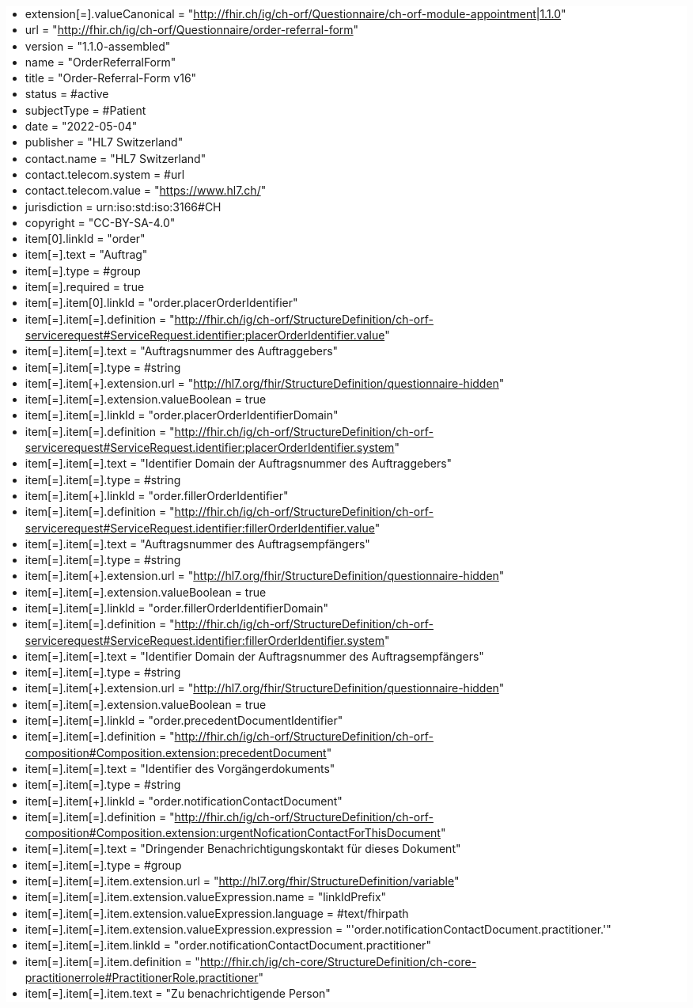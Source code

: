 * extension[=].valueCanonical = "http://fhir.ch/ig/ch-orf/Questionnaire/ch-orf-module-appointment|1.1.0"
* url = "http://fhir.ch/ig/ch-orf/Questionnaire/order-referral-form"
* version = "1.1.0-assembled"
* name = "OrderReferralForm"
* title = "Order-Referral-Form v16"
* status = #active
* subjectType = #Patient
* date = "2022-05-04"
* publisher = "HL7 Switzerland"
* contact.name = "HL7 Switzerland"
* contact.telecom.system = #url
* contact.telecom.value = "https://www.hl7.ch/"
* jurisdiction = urn:iso:std:iso:3166#CH
* copyright = "CC-BY-SA-4.0"
* item[0].linkId = "order"
* item[=].text = "Auftrag"
* item[=].type = #group
* item[=].required = true
* item[=].item[0].linkId = "order.placerOrderIdentifier"
* item[=].item[=].definition = "http://fhir.ch/ig/ch-orf/StructureDefinition/ch-orf-servicerequest#ServiceRequest.identifier:placerOrderIdentifier.value"
* item[=].item[=].text = "Auftragsnummer des Auftraggebers"
* item[=].item[=].type = #string
* item[=].item[+].extension.url = "http://hl7.org/fhir/StructureDefinition/questionnaire-hidden"
* item[=].item[=].extension.valueBoolean = true
* item[=].item[=].linkId = "order.placerOrderIdentifierDomain"
* item[=].item[=].definition = "http://fhir.ch/ig/ch-orf/StructureDefinition/ch-orf-servicerequest#ServiceRequest.identifier:placerOrderIdentifier.system"
* item[=].item[=].text = "Identifier Domain der Auftragsnummer des Auftraggebers"
* item[=].item[=].type = #string
* item[=].item[+].linkId = "order.fillerOrderIdentifier"
* item[=].item[=].definition = "http://fhir.ch/ig/ch-orf/StructureDefinition/ch-orf-servicerequest#ServiceRequest.identifier:fillerOrderIdentifier.value"
* item[=].item[=].text = "Auftragsnummer des Auftragsempfängers"
* item[=].item[=].type = #string
* item[=].item[+].extension.url = "http://hl7.org/fhir/StructureDefinition/questionnaire-hidden"
* item[=].item[=].extension.valueBoolean = true
* item[=].item[=].linkId = "order.fillerOrderIdentifierDomain"
* item[=].item[=].definition = "http://fhir.ch/ig/ch-orf/StructureDefinition/ch-orf-servicerequest#ServiceRequest.identifier:fillerOrderIdentifier.system"
* item[=].item[=].text = "Identifier Domain der Auftragsnummer des Auftragsempfängers"
* item[=].item[=].type = #string
* item[=].item[+].extension.url = "http://hl7.org/fhir/StructureDefinition/questionnaire-hidden"
* item[=].item[=].extension.valueBoolean = true
* item[=].item[=].linkId = "order.precedentDocumentIdentifier"
* item[=].item[=].definition = "http://fhir.ch/ig/ch-orf/StructureDefinition/ch-orf-composition#Composition.extension:precedentDocument"
* item[=].item[=].text = "Identifier des Vorgängerdokuments"
* item[=].item[=].type = #string
* item[=].item[+].linkId = "order.notificationContactDocument"
* item[=].item[=].definition = "http://fhir.ch/ig/ch-orf/StructureDefinition/ch-orf-composition#Composition.extension:urgentNoficationContactForThisDocument"
* item[=].item[=].text = "Dringender Benachrichtigungskontakt für dieses Dokument"
* item[=].item[=].type = #group
* item[=].item[=].item.extension.url = "http://hl7.org/fhir/StructureDefinition/variable"
* item[=].item[=].item.extension.valueExpression.name = "linkIdPrefix"
* item[=].item[=].item.extension.valueExpression.language = #text/fhirpath
* item[=].item[=].item.extension.valueExpression.expression = "'order.notificationContactDocument.practitioner.'"
* item[=].item[=].item.linkId = "order.notificationContactDocument.practitioner"
* item[=].item[=].item.definition = "http://fhir.ch/ig/ch-core/StructureDefinition/ch-core-practitionerrole#PractitionerRole.practitioner"
* item[=].item[=].item.text = "Zu benachrichtigende Person"